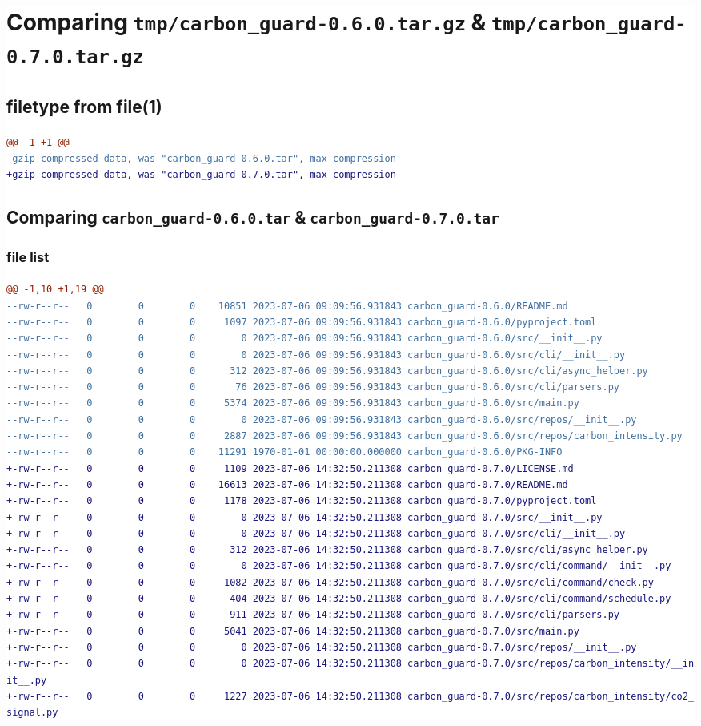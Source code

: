# Comparing `tmp/carbon_guard-0.6.0.tar.gz` & `tmp/carbon_guard-0.7.0.tar.gz`

## filetype from file(1)

```diff
@@ -1 +1 @@
-gzip compressed data, was "carbon_guard-0.6.0.tar", max compression
+gzip compressed data, was "carbon_guard-0.7.0.tar", max compression
```

## Comparing `carbon_guard-0.6.0.tar` & `carbon_guard-0.7.0.tar`

### file list

```diff
@@ -1,10 +1,19 @@
--rw-r--r--   0        0        0    10851 2023-07-06 09:09:56.931843 carbon_guard-0.6.0/README.md
--rw-r--r--   0        0        0     1097 2023-07-06 09:09:56.931843 carbon_guard-0.6.0/pyproject.toml
--rw-r--r--   0        0        0        0 2023-07-06 09:09:56.931843 carbon_guard-0.6.0/src/__init__.py
--rw-r--r--   0        0        0        0 2023-07-06 09:09:56.931843 carbon_guard-0.6.0/src/cli/__init__.py
--rw-r--r--   0        0        0      312 2023-07-06 09:09:56.931843 carbon_guard-0.6.0/src/cli/async_helper.py
--rw-r--r--   0        0        0       76 2023-07-06 09:09:56.931843 carbon_guard-0.6.0/src/cli/parsers.py
--rw-r--r--   0        0        0     5374 2023-07-06 09:09:56.931843 carbon_guard-0.6.0/src/main.py
--rw-r--r--   0        0        0        0 2023-07-06 09:09:56.931843 carbon_guard-0.6.0/src/repos/__init__.py
--rw-r--r--   0        0        0     2887 2023-07-06 09:09:56.931843 carbon_guard-0.6.0/src/repos/carbon_intensity.py
--rw-r--r--   0        0        0    11291 1970-01-01 00:00:00.000000 carbon_guard-0.6.0/PKG-INFO
+-rw-r--r--   0        0        0     1109 2023-07-06 14:32:50.211308 carbon_guard-0.7.0/LICENSE.md
+-rw-r--r--   0        0        0    16613 2023-07-06 14:32:50.211308 carbon_guard-0.7.0/README.md
+-rw-r--r--   0        0        0     1178 2023-07-06 14:32:50.211308 carbon_guard-0.7.0/pyproject.toml
+-rw-r--r--   0        0        0        0 2023-07-06 14:32:50.211308 carbon_guard-0.7.0/src/__init__.py
+-rw-r--r--   0        0        0        0 2023-07-06 14:32:50.211308 carbon_guard-0.7.0/src/cli/__init__.py
+-rw-r--r--   0        0        0      312 2023-07-06 14:32:50.211308 carbon_guard-0.7.0/src/cli/async_helper.py
+-rw-r--r--   0        0        0        0 2023-07-06 14:32:50.211308 carbon_guard-0.7.0/src/cli/command/__init__.py
+-rw-r--r--   0        0        0     1082 2023-07-06 14:32:50.211308 carbon_guard-0.7.0/src/cli/command/check.py
+-rw-r--r--   0        0        0      404 2023-07-06 14:32:50.211308 carbon_guard-0.7.0/src/cli/command/schedule.py
+-rw-r--r--   0        0        0      911 2023-07-06 14:32:50.211308 carbon_guard-0.7.0/src/cli/parsers.py
+-rw-r--r--   0        0        0     5041 2023-07-06 14:32:50.211308 carbon_guard-0.7.0/src/main.py
+-rw-r--r--   0        0        0        0 2023-07-06 14:32:50.211308 carbon_guard-0.7.0/src/repos/__init__.py
+-rw-r--r--   0        0        0        0 2023-07-06 14:32:50.211308 carbon_guard-0.7.0/src/repos/carbon_intensity/__init__.py
+-rw-r--r--   0        0        0     1227 2023-07-06 14:32:50.211308 carbon_guard-0.7.0/src/repos/carbon_intensity/co2_signal.py
```